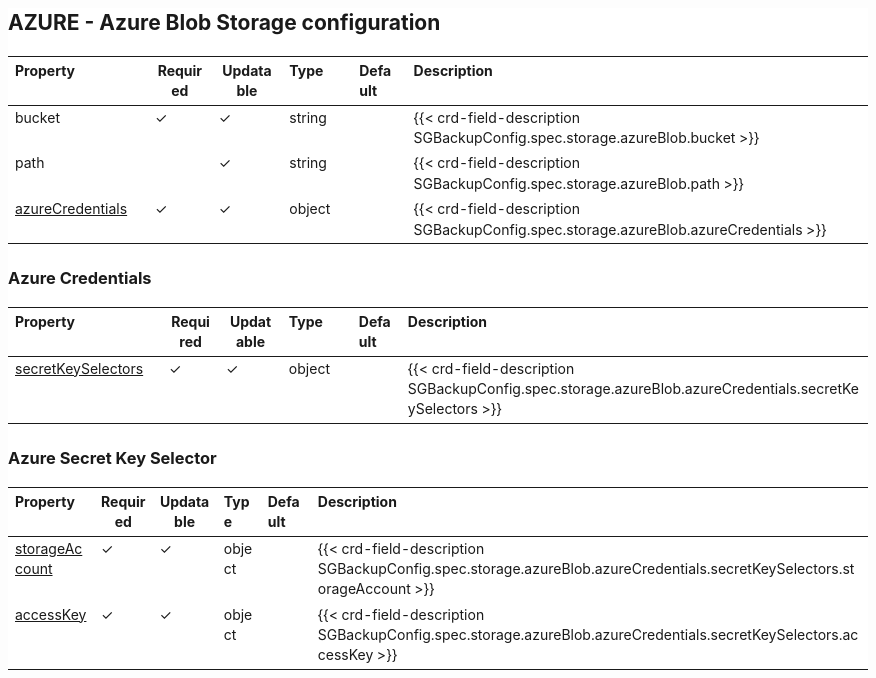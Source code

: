 
## AZURE - Azure Blob Storage configuration

| <div style="width:9rem">Property</div> | Required | Updatable | <div style="width:4rem">Type</div> | Default | Description |
|:---------------------------------------|----------|-----------|:--------|:--------|:-------------|
| bucket                                 | ✓        | ✓         | string  |         | {{< crd-field-description SGBackupConfig.spec.storage.azureBlob.bucket >}} |
| path                                   |          | ✓         | string  |         | {{< crd-field-description SGBackupConfig.spec.storage.azureBlob.path >}} |
| [azureCredentials](#azure-credentials) | ✓        | ✓         | object  |         | {{< crd-field-description SGBackupConfig.spec.storage.azureBlob.azureCredentials >}} |

### Azure Credentials

| <div style="width:10rem">Property</div>          | Required | Updatable | <div style="width:4rem">Type</div> | Default | Description |
|:-------------------------------------------------|----------|-----------|:-------|:--------|:------------|
| [secretKeySelectors](#azure-secret-key-selector) | ✓        | ✓         | object |         | {{< crd-field-description SGBackupConfig.spec.storage.azureBlob.azureCredentials.secretKeySelectors >}} |

### Azure Secret Key Selector

| Property                                                                                                           | Required | Updatable | Type   | Default | Description |
|:-------------------------------------------------------------------------------------------------------------------|----------|-----------|:-------|:--------|:-------------|
| [storageAccount](https://kubernetes.io/docs/reference/generated/kubernetes-api/v1.18/#secretkeyselector-v1-core)   | ✓        | ✓         | object |         | {{< crd-field-description SGBackupConfig.spec.storage.azureBlob.azureCredentials.secretKeySelectors.storageAccount >}} |
| [accessKey](https://kubernetes.io/docs/reference/generated/kubernetes-api/v1.18/#secretkeyselector-v1-core)        | ✓        | ✓         | object |         | {{< crd-field-description SGBackupConfig.spec.storage.azureBlob.azureCredentials.secretKeySelectors.accessKey >}} |
